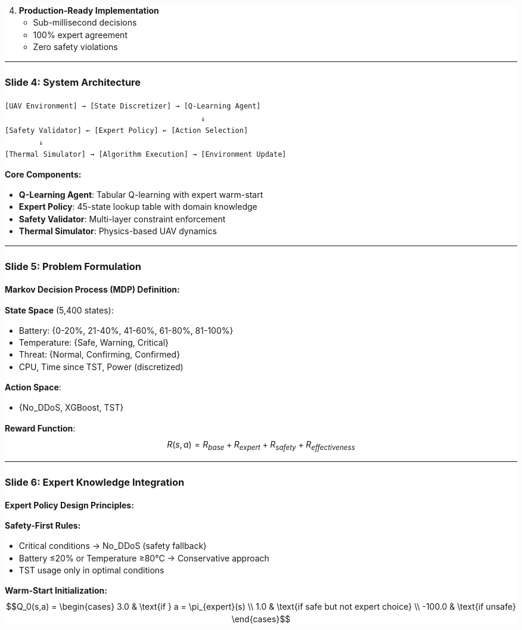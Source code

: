 4. **Production-Ready Implementation**
   - Sub-millisecond decisions
   - 100% expert agreement
   - Zero safety violations

---

### Slide 4: System Architecture

```
[UAV Environment] → [State Discretizer] → [Q-Learning Agent]
                                              ↓
[Safety Validator] ← [Expert Policy] ← [Action Selection]
        ↓
[Thermal Simulator] → [Algorithm Execution] → [Environment Update]
```

**Core Components:**
- **Q-Learning Agent**: Tabular Q-learning with expert warm-start
- **Expert Policy**: 45-state lookup table with domain knowledge
- **Safety Validator**: Multi-layer constraint enforcement
- **Thermal Simulator**: Physics-based UAV dynamics

---

### Slide 5: Problem Formulation

**Markov Decision Process (MDP) Definition:**

**State Space** (5,400 states):
- Battery: {0-20%, 21-40%, 41-60%, 61-80%, 81-100%}
- Temperature: {Safe, Warning, Critical}
- Threat: {Normal, Confirming, Confirmed}
- CPU, Time since TST, Power (discretized)

**Action Space**: 
- {No_DDoS, XGBoost, TST}

**Reward Function**:
$$R(s,a) = R_{base} + R_{expert} + R_{safety} + R_{effectiveness}$$

---

### Slide 6: Expert Knowledge Integration

**Expert Policy Design Principles:**

**Safety-First Rules:**
- Critical conditions → No_DDoS (safety fallback)
- Battery ≤20% or Temperature ≥80°C → Conservative approach
- TST usage only in optimal conditions

**Warm-Start Initialization:**
$$Q_0(s,a) = \begin{cases} 
3.0 & \text{if } a = \pi_{expert}(s) \\
1.0 & \text{if safe but not expert choice} \\
-100.0 & \text{if unsafe}
\end{cases}$$
